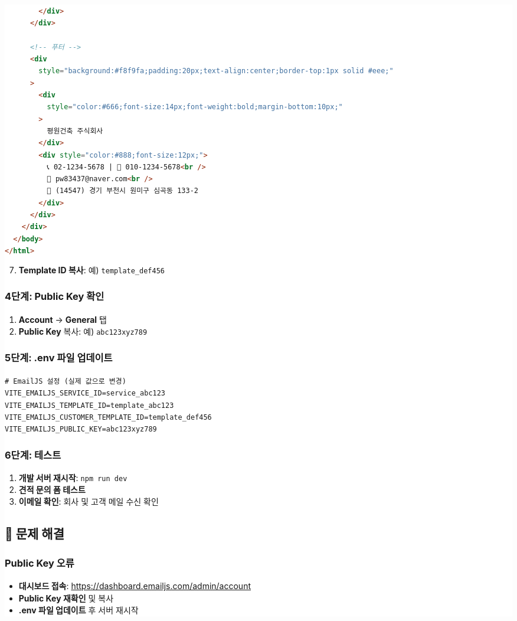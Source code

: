 ```html
        </div>
      </div>

      <!-- 푸터 -->
      <div
        style="background:#f8f9fa;padding:20px;text-align:center;border-top:1px solid #eee;"
      >
        <div
          style="color:#666;font-size:14px;font-weight:bold;margin-bottom:10px;"
        >
          평원건축 주식회사
        </div>
        <div style="color:#888;font-size:12px;">
          📞 02-1234-5678 | 📱 010-1234-5678<br />
          📧 pw83437@naver.com<br />
          📍 (14547) 경기 부천시 원미구 심곡동 133-2
        </div>
      </div>
    </div>
  </body>
</html>
```

7. **Template ID 복사**: 예) `template_def456`

### 4단계: Public Key 확인

1. **Account** → **General** 탭
2. **Public Key** 복사: 예) `abc123xyz789`

### 5단계: .env 파일 업데이트

```env
# EmailJS 설정 (실제 값으로 변경)
VITE_EMAILJS_SERVICE_ID=service_abc123
VITE_EMAILJS_TEMPLATE_ID=template_abc123
VITE_EMAILJS_CUSTOMER_TEMPLATE_ID=template_def456
VITE_EMAILJS_PUBLIC_KEY=abc123xyz789
```

### 6단계: 테스트

1. **개발 서버 재시작**: `npm run dev`
2. **견적 문의 폼 테스트**
3. **이메일 확인**: 회사 및 고객 메일 수신 확인

## 🔧 문제 해결

### Public Key 오류

- **대시보드 접속**: https://dashboard.emailjs.com/admin/account
- **Public Key 재확인** 및 복사
- **.env 파일 업데이트** 후 서버 재시작
